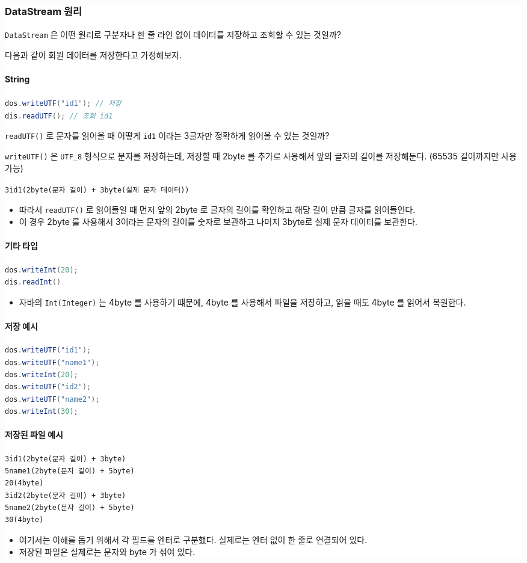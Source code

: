 ```java
```

### DataStream 원리

`DataStream` 은 어떤 원리로 구분자나 한 줄 라인 없이 데이터를 저장하고 조회할 수 있는 것일까?&#x20;

다음과 같이 회원 데이터를 저장한다고 가정해보자.&#x20;

#### String&#x20;

```java
dos.writeUTF("id1"); // 저장
dis.readUTF(); // 조회 id1
```

`readUTF()` 로 문자를 읽어올 때 어떻게 `id1` 이라는 3글자만 정확하게 읽어올 수 있는 것일까?&#x20;

`writeUTF()` 은 `UTF_8` 형식으로 문자를 저장하는데, 저장할 때 2byte 를 추가로 사용해서 앞의 글자의 길이를 저장해둔다. (65535 길이까지만 사용 가능)

```
3id1(2byte(문자 길이) + 3byte(실제 문자 데이터))
```

* 따라서 `readUTF()` 로 읽어들일 때 먼저 앞의 2byte 로 글자의 길이를 확인하고 해당 길이 만큼 글자를 읽어들인다.&#x20;
* 이 경우 2byte 를 사용해서 3이라는 문자의 길이를 숫자로 보관하고 나머지 3byte로 실제 문자 데이터를 보관한다.&#x20;

#### 기타 타입&#x20;

```java
dos.writeInt(20);
dis.readInt()
```

* 자바의 `Int(Integer)` 는 4byte 를 사용하기 떄문에, 4byte 를 사용해서 파일을 저장하고, 읽을 때도 4byte 를 읽어서 복원한다.&#x20;

#### 저장 예시&#x20;

```java
dos.writeUTF("id1");
dos.writeUTF("name1");
dos.writeInt(20);
dos.writeUTF("id2");
dos.writeUTF("name2");
dos.writeInt(30);
```

#### 저장된 파일 예시

```
3id1(2byte(문자 길이) + 3byte) 
5name1(2byte(문자 길이) + 5byte) 
20(4byte)
3id2(2byte(문자 길이) + 3byte) 
5name2(2byte(문자 길이) + 5byte) 
30(4byte)
```

* 여기서는 이해를 돕기 위해서 각 필드를 엔터로 구분했다. 실제로는 엔터 없이 한 줄로 연결되어 있다.
* 저장된 파일은 실제로는 문자와 byte 가 섞여 있다.
